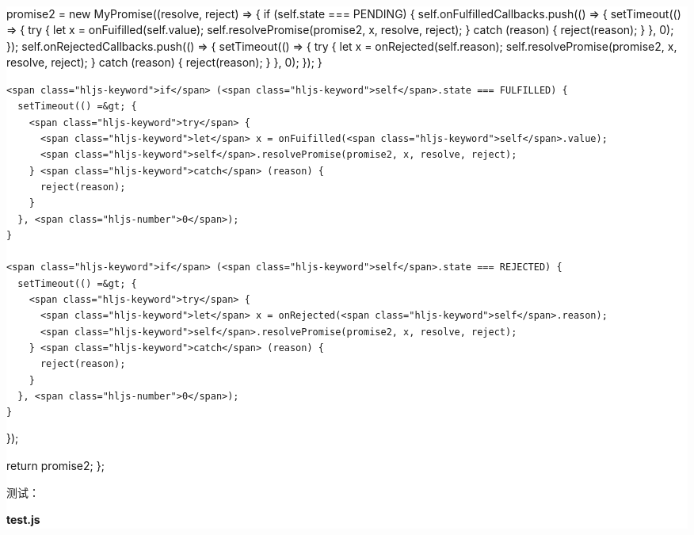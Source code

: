   promise2 = <span class="hljs-keyword">new</span> MyPromise((resolve, reject) =&gt; {
    <span class="hljs-keyword">if</span> (<span class="hljs-keyword">self</span>.state === PENDING) {
      <span class="hljs-keyword">self</span>.onFulfilledCallbacks.push(() =&gt; {
        setTimeout(() =&gt; {
          <span class="hljs-keyword">try</span> {
            <span class="hljs-keyword">let</span> x = onFuifilled(<span class="hljs-keyword">self</span>.value);
            <span class="hljs-keyword">self</span>.resolvePromise(promise2, x, resolve, reject);
          } <span class="hljs-keyword">catch</span> (reason) {
            reject(reason);
          }
        }, <span class="hljs-number">0</span>);
      });
      <span class="hljs-keyword">self</span>.onRejectedCallbacks.push(() =&gt; {
        setTimeout(() =&gt; {
          <span class="hljs-keyword">try</span> {
            <span class="hljs-keyword">let</span> x = onRejected(<span class="hljs-keyword">self</span>.reason);
            <span class="hljs-keyword">self</span>.resolvePromise(promise2, x, resolve, reject);
          } <span class="hljs-keyword">catch</span> (reason) {
            reject(reason);
          }
        }, <span class="hljs-number">0</span>);
      });
    }
  
    <span class="hljs-keyword">if</span> (<span class="hljs-keyword">self</span>.state === FULFILLED) {
      setTimeout(() =&gt; {
        <span class="hljs-keyword">try</span> {
          <span class="hljs-keyword">let</span> x = onFuifilled(<span class="hljs-keyword">self</span>.value);
          <span class="hljs-keyword">self</span>.resolvePromise(promise2, x, resolve, reject);
        } <span class="hljs-keyword">catch</span> (reason) {
          reject(reason);
        }
      }, <span class="hljs-number">0</span>);
    }
  
    <span class="hljs-keyword">if</span> (<span class="hljs-keyword">self</span>.state === REJECTED) {
      setTimeout(() =&gt; {
        <span class="hljs-keyword">try</span> {
          <span class="hljs-keyword">let</span> x = onRejected(<span class="hljs-keyword">self</span>.reason);
          <span class="hljs-keyword">self</span>.resolvePromise(promise2, x, resolve, reject);
        } <span class="hljs-keyword">catch</span> (reason) {
          reject(reason);
        }
      }, <span class="hljs-number">0</span>);
    }
  });

  <span class="hljs-keyword">return</span> promise2;
};</code></pre><p>&#x6D4B;&#x8BD5;&#xFF1A;</p><p><strong>test.js</strong></p><div class="widget-codetool" style="display:none"><div class="widget-codetool--inner"><span class="selectCode code-tool" data-toggle="tooltip" data-placement="top" title="" data-original-title="&#x5168;&#x9009;"></span> <span type="button" class="copyCode code-tool" data-toggle="tooltip" data-placement="top" data-clipboard-text="let MyPromise = require(&apos;./MyPromise.js&apos;);
